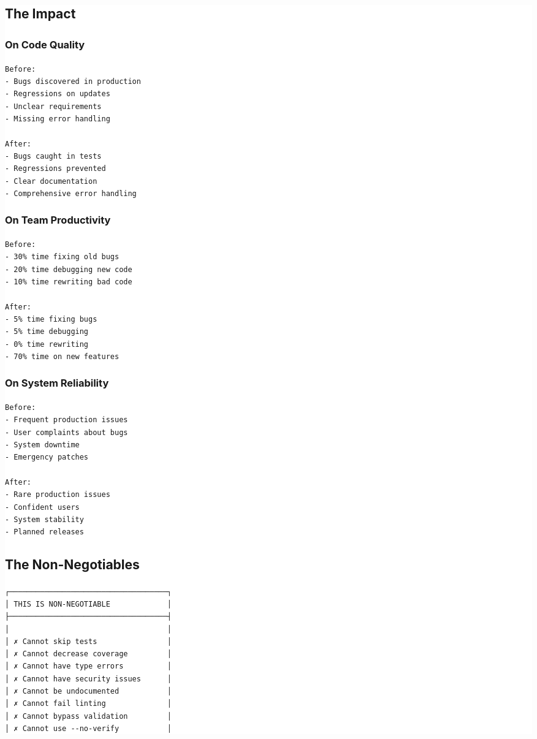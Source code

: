 ## The Impact

### **On Code Quality**

```
Before:
- Bugs discovered in production
- Regressions on updates
- Unclear requirements
- Missing error handling

After:
- Bugs caught in tests
- Regressions prevented
- Clear documentation
- Comprehensive error handling
```

### **On Team Productivity**

```
Before:
- 30% time fixing old bugs
- 20% time debugging new code
- 10% time rewriting bad code

After:
- 5% time fixing bugs
- 5% time debugging
- 0% time rewriting
- 70% time on new features
```

### **On System Reliability**

```
Before:
- Frequent production issues
- User complaints about bugs
- System downtime
- Emergency patches

After:
- Rare production issues
- Confident users
- System stability
- Planned releases
```

## The Non-Negotiables

```
┌────────────────────────────────────┐
│ THIS IS NON-NEGOTIABLE             │
├────────────────────────────────────┤
│                                    │
│ ✗ Cannot skip tests                │
│ ✗ Cannot decrease coverage         │
│ ✗ Cannot have type errors          │
│ ✗ Cannot have security issues      │
│ ✗ Cannot be undocumented           │
│ ✗ Cannot fail linting              │
│ ✗ Cannot bypass validation         │
│ ✗ Cannot use --no-verify           │
```